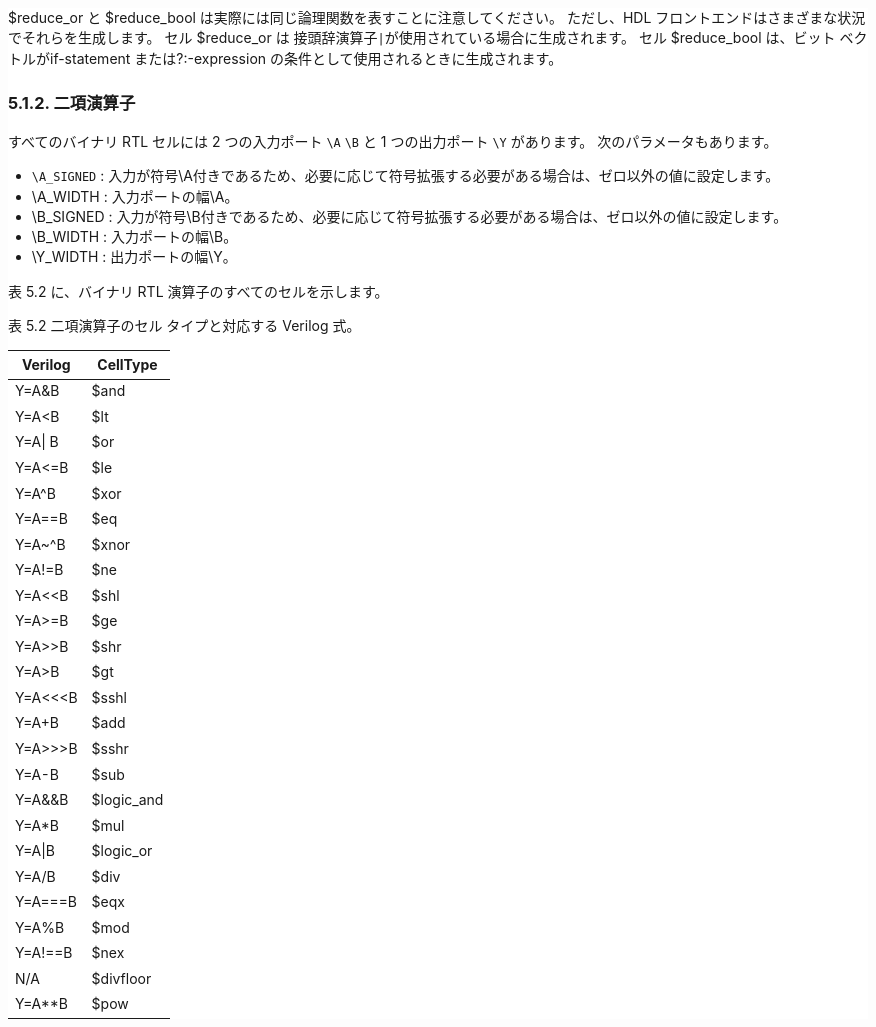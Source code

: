 $reduce_or と $reduce_bool は実際には同じ論理関数を表すことに注意してください。
ただし、HDL フロントエンドはさまざまな状況でそれらを生成します。
セル $reduce_or は 接頭辞演算子`|`が使用されている場合に生成されます。
セル $reduce_bool は、ビット ベクトルがif-statement または?:-expression の条件として使用されるときに生成されます。

### 5.1.2. 二項演算子

すべてのバイナリ RTL セルには 2 つの入力ポート `\A` `\B` と 1 つの出力ポート `\Y` があります。
次のパラメータもあります。

- `\A_SIGNED` : 入力が符号\A付きであるため、必要に応じて符号拡張する必要がある場合は、ゼロ以外の値に設定します。
- \A_WIDTH : 入力ポートの幅\A。
- \B_SIGNED : 入力が符号\B付きであるため、必要に応じて符号拡張する必要がある場合は、ゼロ以外の値に設定します。
- \B_WIDTH : 入力ポートの幅\B。
- \Y_WIDTH : 出力ポートの幅\Y。

表 5.2 に、バイナリ RTL 演算子のすべてのセルを示します。

表 5.2 二項演算子のセル タイプと対応する Verilog 式。

| Verilog | CellType   |
| ------- | ---------- |
| Y=A&B   | $and       |
| Y=A<B   | $lt        |
| Y=A\| B | $or        |
| Y=A<=B  | $le        |
| Y=A^B   | $xor       |
| Y=A==B  | $eq        |
| Y=A~^B  | $xnor      |
| Y=A!=B  | $ne        |
| Y=A<<B  | $shl       |
| Y=A>=B  | $ge        |
| Y=A>>B  | $shr       |
| Y=A>B   | $gt        |
| Y=A<<<B | $sshl      |
| Y=A+B   | $add       |
| Y=A>>>B | $sshr      |
| Y=A-B   | $sub       |
| Y=A&&B  | $logic_and |
| Y=A*B   | $mul       |
| Y=A\|B  | $logic_or  |
| Y=A/B   | $div       |
| Y=A===B | $eqx       |
| Y=A%B   | $mod       |
| Y=A!==B | $nex       |
| N/A     | $divfloor  |
| Y=A**B  | $pow       |